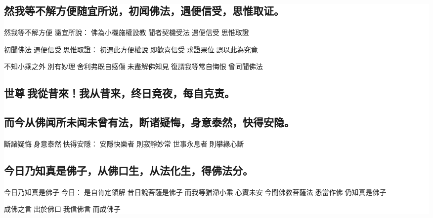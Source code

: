 ## 然我等不解方便随宜所说，初闻佛法，遇便信受，思惟取证。

然我等不解方便
隨宜所說：
佛為小機施權設教
聞者契機受法
遇便信受
思惟取證

初聞佛法
遇便信受
思惟取證：
初遇此方便權說
即歡喜信受
求證果位
誤以此為究竟

不知小乘之外
別有妙理
舍利弗既自感傷
未盡解佛知見
復謂我等常自悔恨
曾同聞佛法

## 世尊 我從昔來！我从昔来，终日竟夜，每自克责。
## 而今从佛闻所未闻未曾有法，断诸疑悔，身意泰然，快得安隐。

斷諸疑悔
身意泰然
快得安隱：
安隱快樂者
則寂靜妙常
世事永息者
則攀緣心斷


## 今日乃知真是佛子，从佛口生，从法化生，得佛法分。

今日乃知真是佛子
今日：
是自肯定領解
昔日說菩薩是佛子
而我等猶滯小乘
心實未安
今聞佛教菩薩法
悉當作佛
仍知真是佛子

成佛之言
出於佛口
我信佛言
而成佛子
